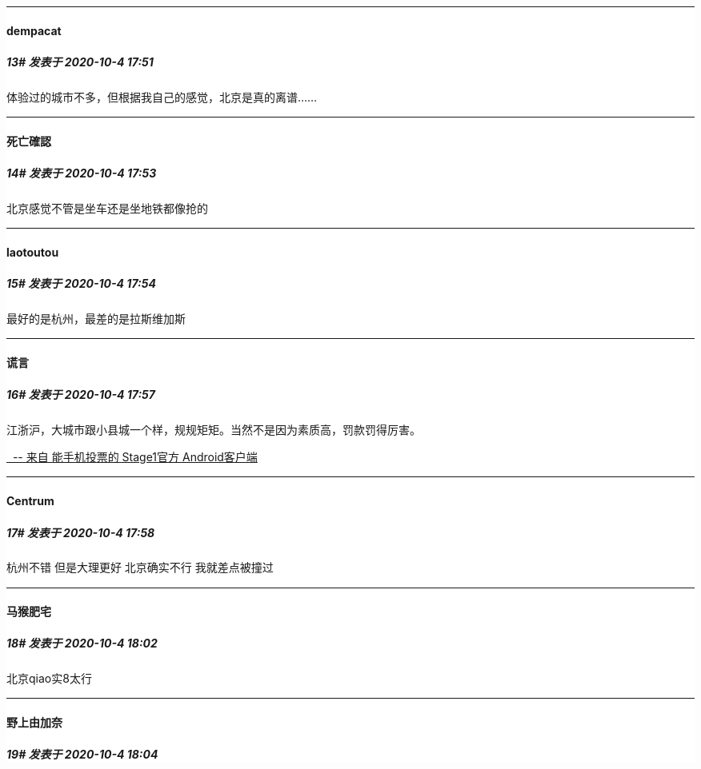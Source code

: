 
-----

####  dempacat  
##### 13#       发表于 2020-10-4 17:51


体验过的城市不多，但根据我自己的感觉，北京是真的离谱……


-----

####  死亡確認  
##### 14#       发表于 2020-10-4 17:53


北京感觉不管是坐车还是坐地铁都像抢的


-----

####  laotoutou  
##### 15#       发表于 2020-10-4 17:54


最好的是杭州，最差的是拉斯维加斯


-----

####  谎言  
##### 16#       发表于 2020-10-4 17:57


江浙沪，大城市跟小县城一个样，规规矩矩。当然不是因为素质高，罚款罚得厉害。

[  -- 来自 能手机投票的 Stage1官方 Android客户端](https://www.coolapk.com/apk/140634)


-----

####  Centrum  
##### 17#       发表于 2020-10-4 17:58


杭州不错 但是大理更好 北京确实不行 我就差点被撞过


-----

####  马猴肥宅  
##### 18#       发表于 2020-10-4 18:02


北京qiao实8太行


-----

####  野上由加奈  
##### 19#       发表于 2020-10-4 18:04
